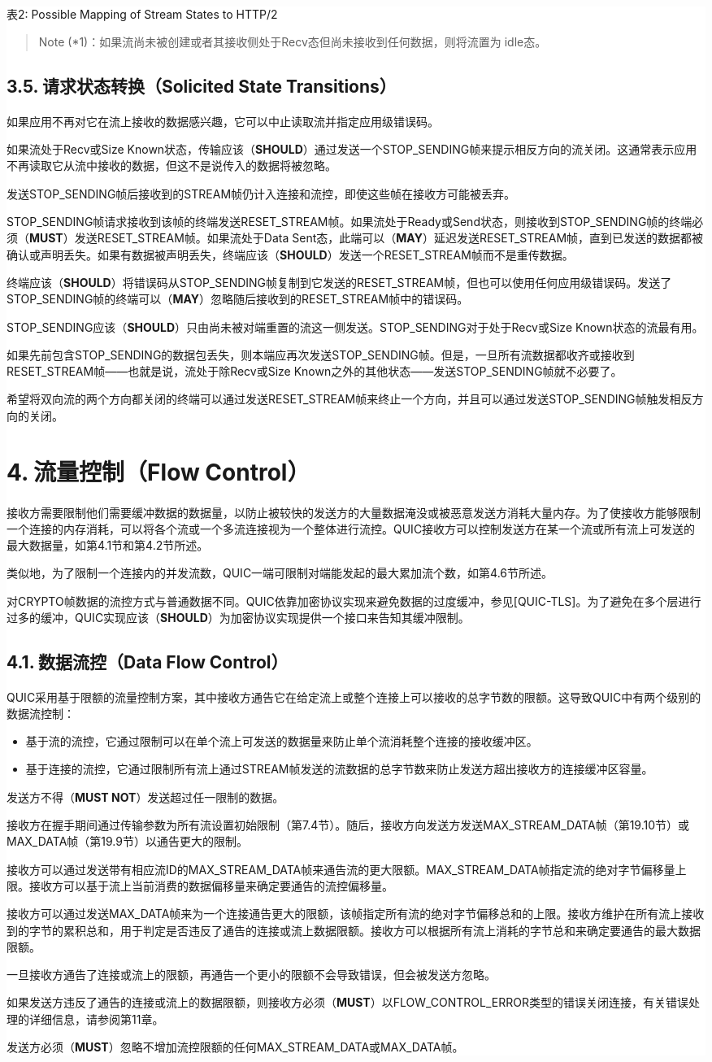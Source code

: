 表2: Possible Mapping of Stream States to HTTP/2

>Note (*1)：如果流尚未被创建或者其接收侧处于Recv态但尚未接收到任何数据，则将流置为 idle态。

## 3.5. 请求状态转换（Solicited State Transitions）

如果应用不再对它在流上接收的数据感兴趣，它可以中止读取流并指定应用级错误码。

如果流处于Recv或Size Known状态，传输应该（**SHOULD**）通过发送一个STOP_SENDING帧来提示相反方向的流关闭。这通常表示应用不再读取它从流中接收的数据，但这不是说传入的数据将被忽略。

发送STOP_SENDING帧后接收到的STREAM帧仍计入连接和流控，即使这些帧在接收方可能被丢弃。

STOP_SENDING帧请求接收到该帧的终端发送RESET_STREAM帧。如果流处于Ready或Send状态，则接收到STOP_SENDING帧的终端必须（**MUST**）发送RESET_STREAM帧。如果流处于Data Sent态，此端可以（**MAY**）延迟发送RESET_STREAM帧，直到已发送的数据都被确认或声明丢失。如果有数据被声明丢失，终端应该（**SHOULD**）发送一个RESET_STREAM帧而不是重传数据。

终端应该（**SHOULD**）将错误码从STOP_SENDING帧复制到它发送的RESET_STREAM帧，但也可以使用任何应用级错误码。发送了STOP_SENDING帧的终端可以（**MAY**）忽略随后接收到的RESET_STREAM帧中的错误码。

STOP_SENDING应该（**SHOULD**）只由尚未被对端重置的流这一侧发送。STOP_SENDING对于处于Recv或Size Known状态的流最有用。

如果先前包含STOP_SENDING的数据包丢失，则本端应再次发送STOP_SENDING帧。但是，一旦所有流数据都收齐或接收到RESET_STREAM帧——也就是说，流处于除Recv或Size Known之外的其他状态——发送STOP_SENDING帧就不必要了。

希望将双向流的两个方向都关闭的终端可以通过发送RESET_STREAM帧来终止一个方向，并且可以通过发送STOP_SENDING帧触发相反方向的关闭。

# 4. 流量控制（Flow Control）
接收方需要限制他们需要缓冲数据的数据量，以防止被较快的发送方的大量数据淹没或被恶意发送方消耗大量内存。为了使接收方能够限制一个连接的内存消耗，可以将各个流或一个多流连接视为一个整体进行流控。QUIC接收方可以控制发送方在某一个流或所有流上可发送的最大数据量，如第4.1节和第4.2节所述。

类似地，为了限制一个连接内的并发流数，QUIC一端可限制对端能发起的最大累加流个数，如第4.6节所述。

对CRYPTO帧数据的流控方式与普通数据不同。QUIC依靠加密协议实现来避免数据的过度缓冲，参见[QUIC-TLS]。为了避免在多个层进行过多的缓冲，QUIC实现应该（**SHOULD**）为加密协议实现提供一个接口来告知其缓冲限制。

## 4.1. 数据流控（Data Flow Control）

QUIC采用基于限额的流量控制方案，其中接收方通告它在给定流上或整个连接上可以接收的总字节数的限额。这导致QUIC中有两个级别的数据流控制：
* 基于流的流控，它通过限制可以在单个流上可发送的数据量来防止单个流消耗整个连接的接收缓冲区。

* 基于连接的流控，它通过限制所有流上通过STREAM帧发送的流数据的总字节数来防止发送方超出接收方的连接缓冲区容量。

发送方不得（**MUST NOT**）发送超过任一限制的数据。

接收方在握手期间通过传输参数为所有流设置初始限制（第7.4节）。随后，接收方向发送方发送MAX_STREAM_DATA帧（第19.10节）或MAX_DATA帧（第19.9节）以通告更大的限制。

接收方可以通过发送带有相应流ID的MAX_STREAM_DATA帧来通告流的更大限额。MAX_STREAM_DATA帧指定流的绝对字节偏移量上限。接收方可以基于流上当前消费的数据偏移量来确定要通告的流控偏移量。

接收方可以通过发送MAX_DATA帧来为一个连接通告更大的限额，该帧指定所有流的绝对字节偏移总和的上限。接收方维护在所有流上接收到的字节的累积总和，用于判定是否违反了通告的连接或流上数据限额。接收方可以根据所有流上消耗的字节总和来确定要通告的最大数据限额。

一旦接收方通告了连接或流上的限额，再通告一个更小的限额不会导致错误，但会被发送方忽略。

如果发送方违反了通告的连接或流上的数据限额，则接收方必须（**MUST**）以FLOW_CONTROL_ERROR类型的错误关闭连接，有关错误处理的详细信息，请参阅第11章。

发送方必须（**MUST**）忽略不增加流控限额的任何MAX_STREAM_DATA或MAX_DATA帧。
